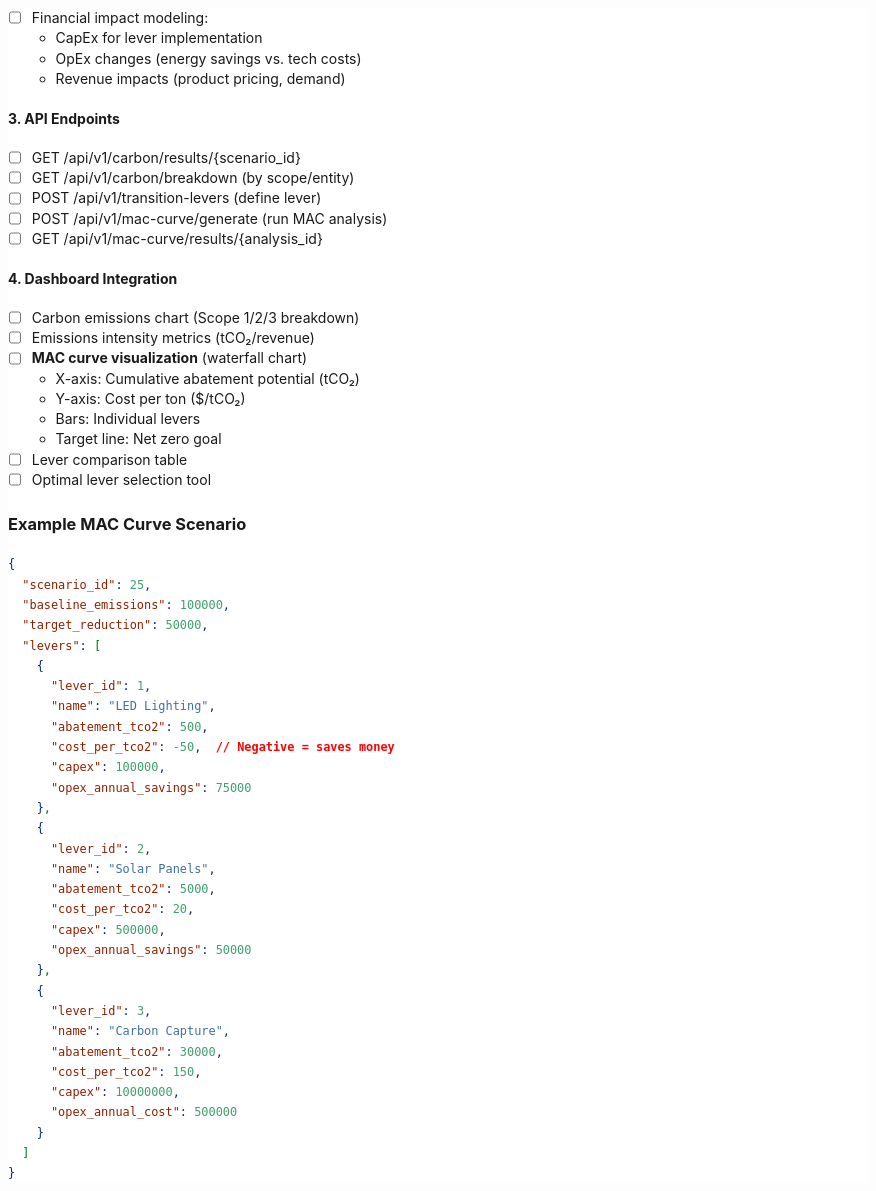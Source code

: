 - [ ] Financial impact modeling:
  - CapEx for lever implementation
  - OpEx changes (energy savings vs. tech costs)
  - Revenue impacts (product pricing, demand)

#### 3. API Endpoints
- [ ] GET /api/v1/carbon/results/{scenario_id}
- [ ] GET /api/v1/carbon/breakdown (by scope/entity)
- [ ] POST /api/v1/transition-levers (define lever)
- [ ] POST /api/v1/mac-curve/generate (run MAC analysis)
- [ ] GET /api/v1/mac-curve/results/{analysis_id}

#### 4. Dashboard Integration
- [ ] Carbon emissions chart (Scope 1/2/3 breakdown)
- [ ] Emissions intensity metrics (tCO₂/revenue)
- [ ] **MAC curve visualization** (waterfall chart)
  - X-axis: Cumulative abatement potential (tCO₂)
  - Y-axis: Cost per ton ($/tCO₂)
  - Bars: Individual levers
  - Target line: Net zero goal
- [ ] Lever comparison table
- [ ] Optimal lever selection tool

### Example MAC Curve Scenario
```json
{
  "scenario_id": 25,
  "baseline_emissions": 100000,
  "target_reduction": 50000,
  "levers": [
    {
      "lever_id": 1,
      "name": "LED Lighting",
      "abatement_tco2": 500,
      "cost_per_tco2": -50,  // Negative = saves money
      "capex": 100000,
      "opex_annual_savings": 75000
    },
    {
      "lever_id": 2,
      "name": "Solar Panels",
      "abatement_tco2": 5000,
      "cost_per_tco2": 20,
      "capex": 500000,
      "opex_annual_savings": 50000
    },
    {
      "lever_id": 3,
      "name": "Carbon Capture",
      "abatement_tco2": 30000,
      "cost_per_tco2": 150,
      "capex": 10000000,
      "opex_annual_cost": 500000
    }
  ]
}
```
